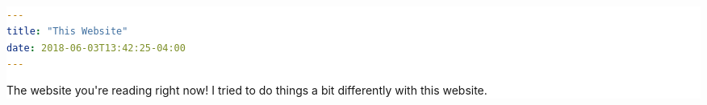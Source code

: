 ```yaml
---
title: "This Website"
date: 2018-06-03T13:42:25-04:00
---
```

<style>
.equal-display-element {
  display: inline;
}

.code-and-commentary {
  position: relative;
  left: calc(50% - 48.5vw);
  display: flex;
  width: 97vw;
}

.code-and-commentary__heading {
  text-align: center;
}

.code-and-commentary__code {
  width: 60%;
  margin-right: 1vw;
  background: #f5f2f0;
  border-radius: 6px;
}

.code-and-commentary__commentary {
  width: 39%;
  background-color: #f5f2f0;
  border: solid 2px #95b4d8;
  border-radius: 6px;
}

.commentary__pre {
  white-space: pre-wrap;
  font-family: -apple-system, BlinkMacSystemFont, 'Segoe UI', Roboto, 'Helvetica Neue', Arial, sans-serif;
  color: #0D1E25; /*nearly black*/
  max-width:50%;
}

@media (max-width: 599px) { /*Phone only*/
  .code-and-commentary{
    font-size: .6em;
    word-break: break-word;
  }
}
</style>

  <p class="content-p">The website you're reading right now!  I tried to do things a bit differently with this website.  
